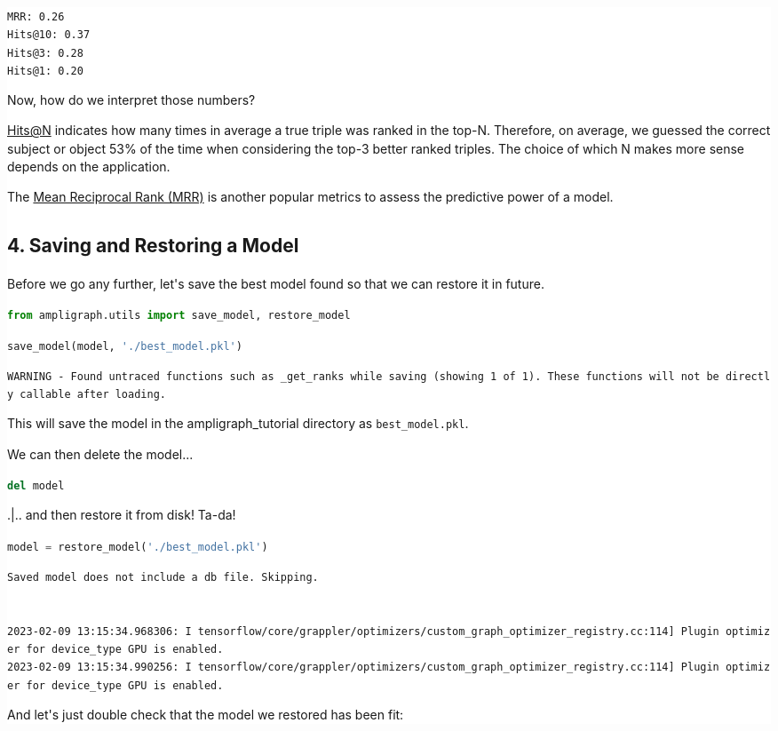     MRR: 0.26
    Hits@10: 0.37
    Hits@3: 0.28
    Hits@1: 0.20


Now, how do we interpret those numbers? 

[Hits@N](http://docs.ampligraph.org/en/1.0.3/generated/ampligraph.evaluation.hits_at_n_score.html#ampligraph.evaluation.hits_at_n_score) indicates how many times in average a true triple was ranked in the top-N. Therefore, on average, we guessed the correct subject or object 53% of the time when considering the top-3 better ranked triples. The choice of which N makes more sense depends on the application.

The [Mean Reciprocal Rank (MRR)](http://docs.ampligraph.org/en/latest/generated/ampligraph.evaluation.mrr_score.html) is another popular metrics to assess the predictive power of a model.


## 4.  Saving and Restoring a Model

Before we go any further, let's save the best model found so that we can restore it in future.


```python
from ampligraph.utils import save_model, restore_model
```


```python
save_model(model, './best_model.pkl')
```

    WARNING - Found untraced functions such as _get_ranks while saving (showing 1 of 1). These functions will not be directly callable after loading.


This will save the model in the ampligraph_tutorial directory as `best_model.pkl`.

We can then delete the model...


```python
del model
```

.|.. and then restore it from disk! Ta-da! 


```python
model = restore_model('./best_model.pkl')
```

    Saved model does not include a db file. Skipping.


    2023-02-09 13:15:34.968306: I tensorflow/core/grappler/optimizers/custom_graph_optimizer_registry.cc:114] Plugin optimizer for device_type GPU is enabled.
    2023-02-09 13:15:34.990256: I tensorflow/core/grappler/optimizers/custom_graph_optimizer_registry.cc:114] Plugin optimizer for device_type GPU is enabled.


And let's just double check that the model we restored has been fit:
